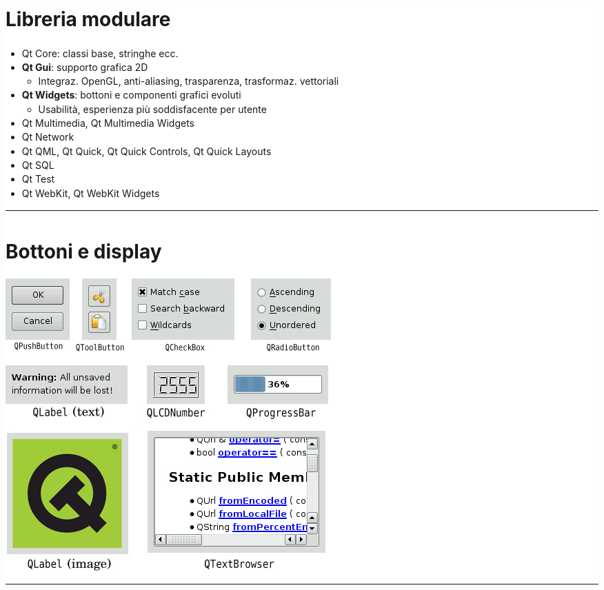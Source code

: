 
# Libreria modulare

- Qt Core: classi base, stringhe ecc.
- **Qt Gui**: supporto grafica 2D
    - Integraz. OpenGL, anti-aliasing, trasparenza, trasformaz. vettoriali
- **Qt Widgets**: bottoni e componenti grafici evoluti
    - Usabilità, esperienza più soddisfacente per utente
- Qt Multimedia, Qt Multimedia Widgets
- Qt Network
- Qt QML, Qt Quick, Qt Quick Controls, Qt Quick Layouts
- Qt SQL
- Qt Test
- Qt WebKit, Qt WebKit Widgets

---

# Bottoni e display

![](images/qt/buttons.jpg)

![](images/qt/displays.jpg)

---
